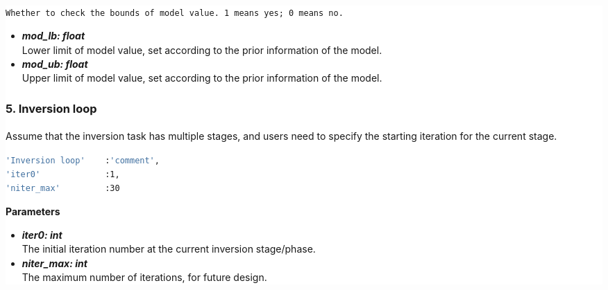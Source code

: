     Whether to check the bounds of model value. 1 means yes; 0 means no.
  - ***mod_lb: float***    
    Lower limit of model value, set according to the prior information of the model.
  - ***mod_ub: float***    
    Upper limit of model value, set according to the prior information of the model.

### 5. Inversion loop
  Assume that the inversion task has multiple stages, and users need to specify the starting iteration for the current stage.
  ```sh
  'Inversion loop'    :'comment',
  'iter0'             :1,                     
  'niter_max'         :30
  ```
  **Parameters**
  - ***iter0: int***  
    The initial iteration number at the current inversion stage/phase.
  - ***niter_max: int***  
    The maximum number of iterations, for future design.